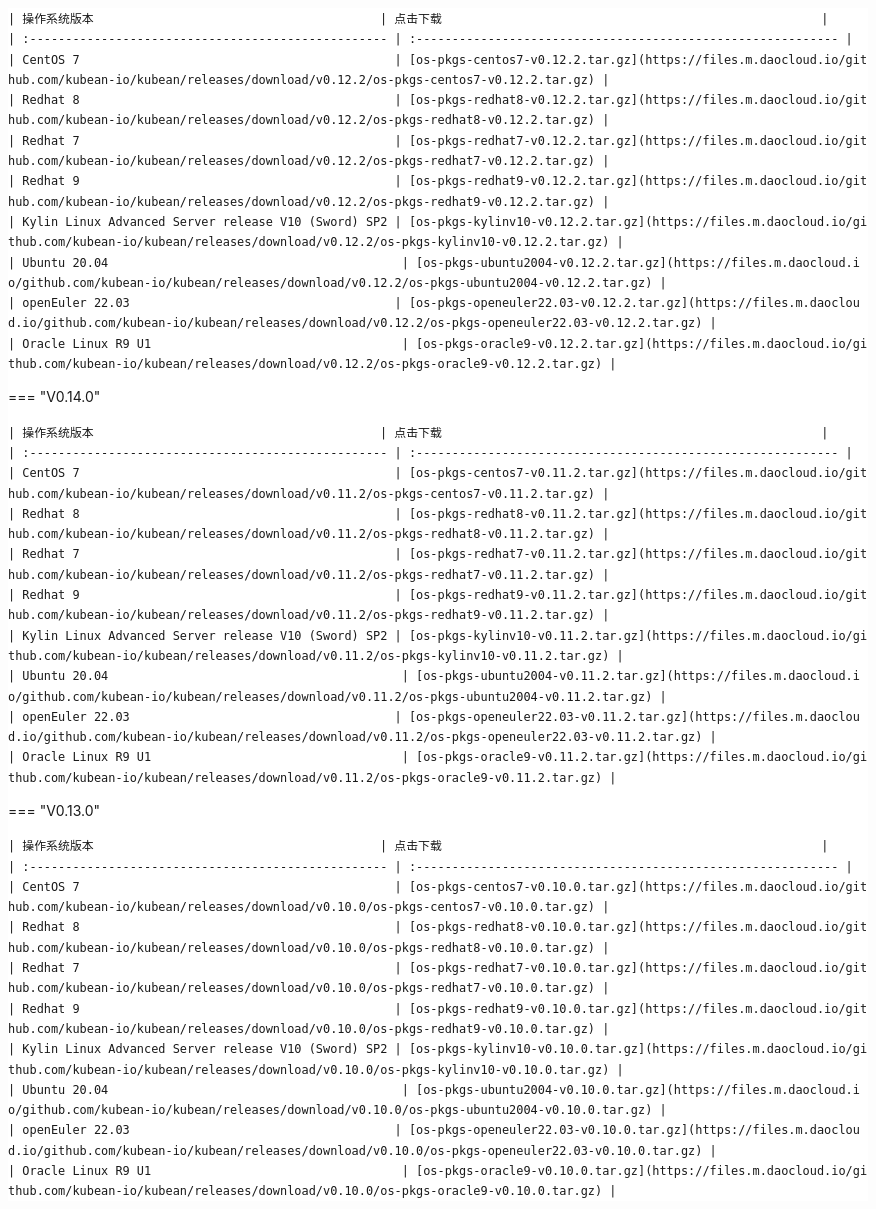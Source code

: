    | 操作系统版本                                        | 点击下载                                                     |
    | :-------------------------------------------------- | :----------------------------------------------------------- |
    | CentOS 7                                            | [os-pkgs-centos7-v0.12.2.tar.gz](https://files.m.daocloud.io/github.com/kubean-io/kubean/releases/download/v0.12.2/os-pkgs-centos7-v0.12.2.tar.gz) |
    | Redhat 8                                            | [os-pkgs-redhat8-v0.12.2.tar.gz](https://files.m.daocloud.io/github.com/kubean-io/kubean/releases/download/v0.12.2/os-pkgs-redhat8-v0.12.2.tar.gz) |
    | Redhat 7                                            | [os-pkgs-redhat7-v0.12.2.tar.gz](https://files.m.daocloud.io/github.com/kubean-io/kubean/releases/download/v0.12.2/os-pkgs-redhat7-v0.12.2.tar.gz) |
    | Redhat 9                                            | [os-pkgs-redhat9-v0.12.2.tar.gz](https://files.m.daocloud.io/github.com/kubean-io/kubean/releases/download/v0.12.2/os-pkgs-redhat9-v0.12.2.tar.gz) |
    | Kylin Linux Advanced Server release V10 (Sword) SP2 | [os-pkgs-kylinv10-v0.12.2.tar.gz](https://files.m.daocloud.io/github.com/kubean-io/kubean/releases/download/v0.12.2/os-pkgs-kylinv10-v0.12.2.tar.gz) |
    | Ubuntu 20.04                                         | [os-pkgs-ubuntu2004-v0.12.2.tar.gz](https://files.m.daocloud.io/github.com/kubean-io/kubean/releases/download/v0.12.2/os-pkgs-ubuntu2004-v0.12.2.tar.gz) |
    | openEuler 22.03                                     | [os-pkgs-openeuler22.03-v0.12.2.tar.gz](https://files.m.daocloud.io/github.com/kubean-io/kubean/releases/download/v0.12.2/os-pkgs-openeuler22.03-v0.12.2.tar.gz) |
    | Oracle Linux R9 U1                                   | [os-pkgs-oracle9-v0.12.2.tar.gz](https://files.m.daocloud.io/github.com/kubean-io/kubean/releases/download/v0.12.2/os-pkgs-oracle9-v0.12.2.tar.gz) |

=== "V0.14.0"

    | 操作系统版本                                        | 点击下载                                                     |
    | :-------------------------------------------------- | :----------------------------------------------------------- |
    | CentOS 7                                            | [os-pkgs-centos7-v0.11.2.tar.gz](https://files.m.daocloud.io/github.com/kubean-io/kubean/releases/download/v0.11.2/os-pkgs-centos7-v0.11.2.tar.gz) |
    | Redhat 8                                            | [os-pkgs-redhat8-v0.11.2.tar.gz](https://files.m.daocloud.io/github.com/kubean-io/kubean/releases/download/v0.11.2/os-pkgs-redhat8-v0.11.2.tar.gz) |
    | Redhat 7                                            | [os-pkgs-redhat7-v0.11.2.tar.gz](https://files.m.daocloud.io/github.com/kubean-io/kubean/releases/download/v0.11.2/os-pkgs-redhat7-v0.11.2.tar.gz) |
    | Redhat 9                                            | [os-pkgs-redhat9-v0.11.2.tar.gz](https://files.m.daocloud.io/github.com/kubean-io/kubean/releases/download/v0.11.2/os-pkgs-redhat9-v0.11.2.tar.gz) |
    | Kylin Linux Advanced Server release V10 (Sword) SP2 | [os-pkgs-kylinv10-v0.11.2.tar.gz](https://files.m.daocloud.io/github.com/kubean-io/kubean/releases/download/v0.11.2/os-pkgs-kylinv10-v0.11.2.tar.gz) |
    | Ubuntu 20.04                                         | [os-pkgs-ubuntu2004-v0.11.2.tar.gz](https://files.m.daocloud.io/github.com/kubean-io/kubean/releases/download/v0.11.2/os-pkgs-ubuntu2004-v0.11.2.tar.gz) |
    | openEuler 22.03                                     | [os-pkgs-openeuler22.03-v0.11.2.tar.gz](https://files.m.daocloud.io/github.com/kubean-io/kubean/releases/download/v0.11.2/os-pkgs-openeuler22.03-v0.11.2.tar.gz) |
    | Oracle Linux R9 U1                                   | [os-pkgs-oracle9-v0.11.2.tar.gz](https://files.m.daocloud.io/github.com/kubean-io/kubean/releases/download/v0.11.2/os-pkgs-oracle9-v0.11.2.tar.gz) |

=== "V0.13.0"

    | 操作系统版本                                        | 点击下载                                                     |
    | :-------------------------------------------------- | :----------------------------------------------------------- |
    | CentOS 7                                            | [os-pkgs-centos7-v0.10.0.tar.gz](https://files.m.daocloud.io/github.com/kubean-io/kubean/releases/download/v0.10.0/os-pkgs-centos7-v0.10.0.tar.gz) |
    | Redhat 8                                            | [os-pkgs-redhat8-v0.10.0.tar.gz](https://files.m.daocloud.io/github.com/kubean-io/kubean/releases/download/v0.10.0/os-pkgs-redhat8-v0.10.0.tar.gz) |
    | Redhat 7                                            | [os-pkgs-redhat7-v0.10.0.tar.gz](https://files.m.daocloud.io/github.com/kubean-io/kubean/releases/download/v0.10.0/os-pkgs-redhat7-v0.10.0.tar.gz) |
    | Redhat 9                                            | [os-pkgs-redhat9-v0.10.0.tar.gz](https://files.m.daocloud.io/github.com/kubean-io/kubean/releases/download/v0.10.0/os-pkgs-redhat9-v0.10.0.tar.gz) |
    | Kylin Linux Advanced Server release V10 (Sword) SP2 | [os-pkgs-kylinv10-v0.10.0.tar.gz](https://files.m.daocloud.io/github.com/kubean-io/kubean/releases/download/v0.10.0/os-pkgs-kylinv10-v0.10.0.tar.gz) |
    | Ubuntu 20.04                                         | [os-pkgs-ubuntu2004-v0.10.0.tar.gz](https://files.m.daocloud.io/github.com/kubean-io/kubean/releases/download/v0.10.0/os-pkgs-ubuntu2004-v0.10.0.tar.gz) |
    | openEuler 22.03                                     | [os-pkgs-openeuler22.03-v0.10.0.tar.gz](https://files.m.daocloud.io/github.com/kubean-io/kubean/releases/download/v0.10.0/os-pkgs-openeuler22.03-v0.10.0.tar.gz) |
    | Oracle Linux R9 U1                                   | [os-pkgs-oracle9-v0.10.0.tar.gz](https://files.m.daocloud.io/github.com/kubean-io/kubean/releases/download/v0.10.0/os-pkgs-oracle9-v0.10.0.tar.gz) |
